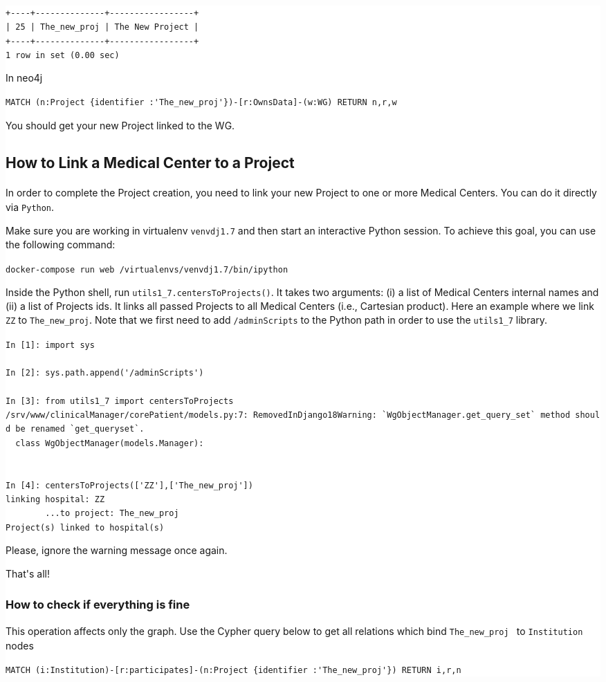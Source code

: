 ```
+----+--------------+-----------------+
| 25 | The_new_proj | The New Project |
+----+--------------+-----------------+
1 row in set (0.00 sec)
```

In neo4j

    MATCH (n:Project {identifier :'The_new_proj'})-[r:OwnsData]-(w:WG) RETURN n,r,w

You should get your new Project linked to the WG.

## How to Link a Medical Center to a Project

In order to complete the Project creation, you need to link your new Project to one or more Medical Centers. You can do it directly via `Python`.

Make sure you are working in virtualenv `venvdj1.7` and then start an interactive Python session. To achieve this goal, you can use the following command:

```bash
docker-compose run web /virtualenvs/venvdj1.7/bin/ipython
```

Inside the Python shell, run `utils1_7.centersToProjects()`. It takes two arguments: (i) a list of Medical Centers internal names and (ii) a list of Projects ids. It links all passed Projects to all Medical Centers (i.e., Cartesian product). Here an example where we link `ZZ` to `The_new_proj`. Note that we first need to add ```/adminScripts``` to the Python path in order to use the ```utils1_7``` library.
```
In [1]: import sys

In [2]: sys.path.append('/adminScripts')

In [3]: from utils1_7 import centersToProjects
/srv/www/clinicalManager/corePatient/models.py:7: RemovedInDjango18Warning: `WgObjectManager.get_query_set` method should be renamed `get_queryset`.
  class WgObjectManager(models.Manager):


In [4]: centersToProjects(['ZZ'],['The_new_proj'])
linking hospital: ZZ
		...to project: The_new_proj
Project(s) linked to hospital(s)

```

Please, ignore the warning message once again.

That's all!

### How to check if everything is fine

This operation affects only the graph. Use the Cypher query below to get all relations which bind `The_new_proj ` to `Institution` nodes

```
MATCH (i:Institution)-[r:participates]-(n:Project {identifier :'The_new_proj'}) RETURN i,r,n
```
